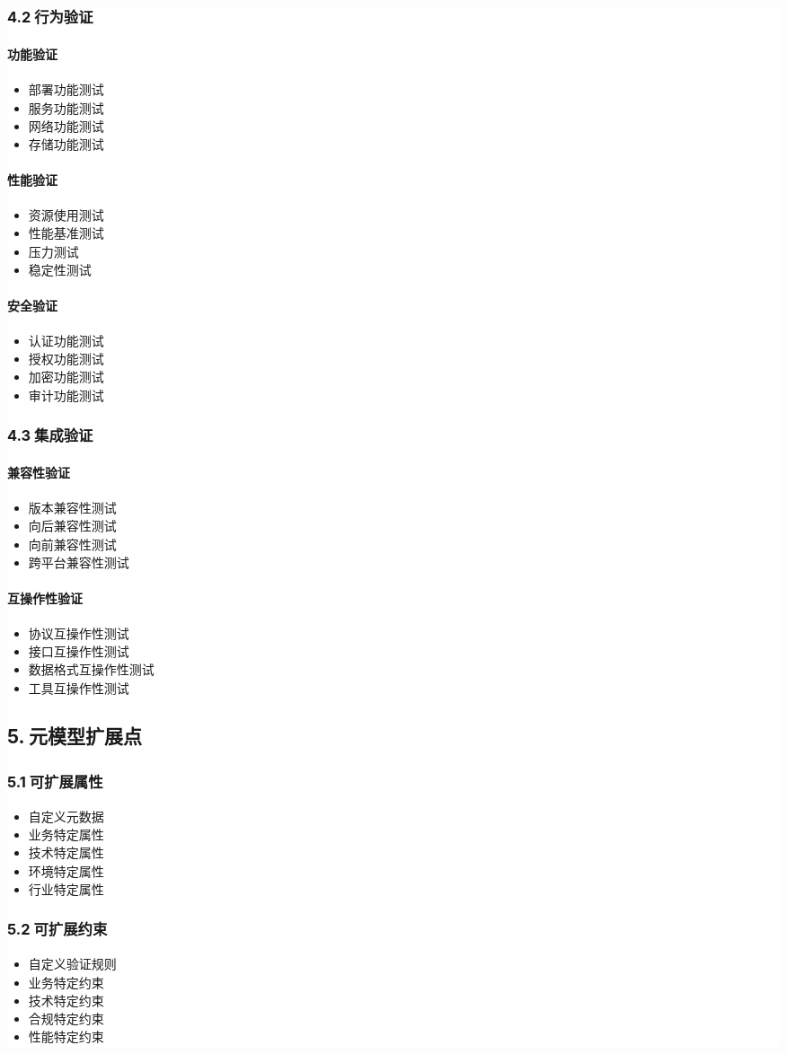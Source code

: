 ### 4.2 行为验证

#### 功能验证

- 部署功能测试
- 服务功能测试
- 网络功能测试
- 存储功能测试

#### 性能验证

- 资源使用测试
- 性能基准测试
- 压力测试
- 稳定性测试

#### 安全验证

- 认证功能测试
- 授权功能测试
- 加密功能测试
- 审计功能测试

### 4.3 集成验证

#### 兼容性验证

- 版本兼容性测试
- 向后兼容性测试
- 向前兼容性测试
- 跨平台兼容性测试

#### 互操作性验证

- 协议互操作性测试
- 接口互操作性测试
- 数据格式互操作性测试
- 工具互操作性测试

## 5. 元模型扩展点

### 5.1 可扩展属性

- 自定义元数据
- 业务特定属性
- 技术特定属性
- 环境特定属性
- 行业特定属性

### 5.2 可扩展约束

- 自定义验证规则
- 业务特定约束
- 技术特定约束
- 合规特定约束
- 性能特定约束
